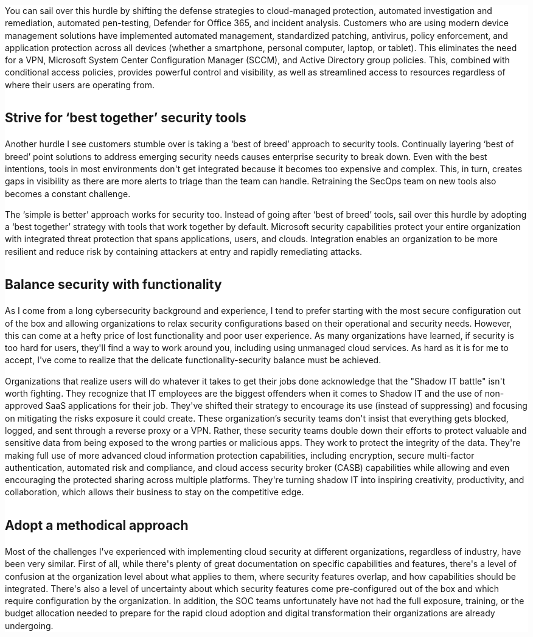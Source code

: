 You can sail over this hurdle by shifting the defense strategies to cloud-managed protection, automated investigation and remediation, automated pen-testing, Defender for Office 365, and incident analysis. Customers who are using modern device management solutions have implemented automated management, standardized patching, antivirus, policy enforcement, and application protection across all devices (whether a smartphone, personal computer, laptop, or tablet). This eliminates the need for a VPN, Microsoft System Center Configuration Manager (SCCM), and Active Directory group policies. This, combined with conditional access policies, provides powerful control and visibility, as well as streamlined access to resources regardless of where their users are operating from.

## Strive for ‘best together’ security tools

Another hurdle I see customers stumble over is taking a ‘best of breed’ approach to security tools. Continually layering ‘best of breed’ point solutions to address emerging security needs causes enterprise security to break down. Even with the best intentions, tools in most environments don't get integrated because it becomes too expensive and complex. This, in turn, creates gaps in visibility as there are more alerts to triage than the team can handle. Retraining the SecOps team on new tools also becomes a constant challenge.

The ‘simple is better’ approach works for security too. Instead of going after ‘best of breed’ tools, sail over this hurdle by adopting a ‘best together’ strategy with tools that work together by default. Microsoft security capabilities protect your entire organization with integrated threat protection that spans applications, users, and clouds. Integration enables an organization to be more resilient and reduce risk by containing attackers at entry and rapidly remediating attacks.

## Balance security with functionality

As I come from a long cybersecurity background and experience, I tend to prefer starting with the most secure configuration out of the box and allowing organizations to relax security configurations based on their operational and security needs. However, this can come at a hefty price of lost functionality and poor user experience. As many organizations have learned, if security is too hard for users, they'll find a way to work around you, including using unmanaged cloud services. As hard as it is for me to accept, I've come to realize that the delicate functionality-security balance must be achieved.

Organizations that realize users will do whatever it takes to get their jobs done acknowledge that the "Shadow IT battle" isn't worth fighting. They recognize that IT employees are the biggest offenders when it comes to Shadow IT and the use of non-approved SaaS applications for their job. They've shifted their strategy to encourage its use (instead of suppressing) and focusing on mitigating the risks exposure it could create. These organization’s security teams don't insist that everything gets blocked, logged, and sent through a reverse proxy or a VPN. Rather, these security teams double down their efforts to protect valuable and sensitive data from being exposed to the wrong parties or malicious apps. They work to protect the integrity of the data. They're making full use of more advanced cloud information protection capabilities, including encryption, secure multi-factor authentication, automated risk and compliance, and cloud access security broker (CASB) capabilities while allowing and even encouraging the protected sharing across multiple platforms. They're turning shadow IT into inspiring creativity, productivity, and collaboration, which allows their business to stay on the competitive edge.

## Adopt a methodical approach

Most of the challenges I've experienced with implementing cloud security at different organizations, regardless of industry, have been very similar. First of all, while there's plenty of great documentation on specific capabilities and features, there's a level of confusion at the organization level about what applies to them, where security features overlap, and how capabilities should be integrated. There's also a level of uncertainty about which security features come pre-configured out of the box and which require configuration by the organization. In addition, the SOC teams unfortunately have not had the full exposure, training, or the budget allocation needed to prepare for the rapid cloud adoption and digital transformation their organizations are already undergoing.
